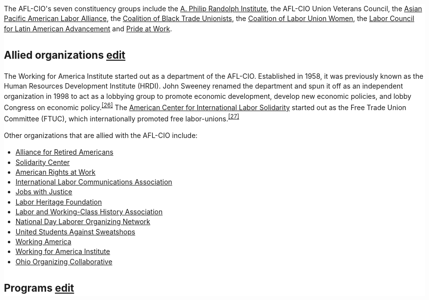 The AFL-CIO's seven constituency groups include the [A. Philip Randolph Institute](https://en.m.wikipedia.org/wiki/A._Philip_Randolph_Institute "A. Philip Randolph Institute"), the AFL-CIO Union Veterans Council, the [Asian Pacific American Labor Alliance](https://en.m.wikipedia.org/wiki/Asian_Pacific_American_Labor_Alliance "Asian Pacific American Labor Alliance"), the [Coalition of Black Trade Unionists](https://en.m.wikipedia.org/wiki/Coalition_of_Black_Trade_Unionists "Coalition of Black Trade Unionists"), the [Coalition of Labor Union Women](https://en.m.wikipedia.org/wiki/Coalition_of_Labor_Union_Women "Coalition of Labor Union Women"), the [Labor Council for Latin American Advancement](https://en.m.wikipedia.org/wiki/Labor_Council_for_Latin_American_Advancement "Labor Council for Latin American Advancement") and [Pride at Work](https://en.m.wikipedia.org/wiki/Pride_at_Work "Pride at Work").

## Allied organizations [edit](https://en.m.wikipedia.org/w/index.php?title=AFL-CIO&action=edit&section=8 "Edit section: Allied organizations")

The Working for America Institute started out as a department of the AFL-CIO. Established in 1958, it was previously known as the Human Resources Development Institute (HRDI). John Sweeney renamed the department and spun it off as an independent organization in 1998 to act as a lobbying group to promote economic development, develop new economic policies, and lobby Congress on economic policy.<sup id="cite_ref-26"><a href="https://en.m.wikipedia.org/wiki/AFL-CIO#cite_note-26">[26]</a></sup> The [American Center for International Labor Solidarity](https://en.m.wikipedia.org/wiki/American_Center_for_International_Labor_Solidarity "American Center for International Labor Solidarity") started out as the Free Trade Union Committee (FTUC), which internationally promoted free labor-unions.<sup id="cite_ref-27"><a href="https://en.m.wikipedia.org/wiki/AFL-CIO#cite_note-27">[27]</a></sup>

Other organizations that are allied with the AFL-CIO include:

-   [Alliance for Retired Americans](https://en.m.wikipedia.org/wiki/Alliance_for_Retired_Americans "Alliance for Retired Americans")
-   [Solidarity Center](https://en.m.wikipedia.org/wiki/Solidarity_Center "Solidarity Center")
-   [American Rights at Work](https://en.m.wikipedia.org/wiki/American_Rights_at_Work "American Rights at Work")
-   [International Labor Communications Association](https://en.m.wikipedia.org/wiki/International_Labor_Communications_Association "International Labor Communications Association")
-   [Jobs with Justice](https://en.m.wikipedia.org/wiki/Jobs_with_Justice "Jobs with Justice")
-   [Labor Heritage Foundation](https://en.m.wikipedia.org/wiki/Labor_Heritage_Foundation "Labor Heritage Foundation")
-   [Labor and Working-Class History Association](https://en.m.wikipedia.org/wiki/Labor_and_Working-Class_History_Association "Labor and Working-Class History Association")
-   [National Day Laborer Organizing Network](https://en.m.wikipedia.org/wiki/National_Day_Laborer_Organizing_Network "National Day Laborer Organizing Network")
-   [United Students Against Sweatshops](https://en.m.wikipedia.org/wiki/United_Students_Against_Sweatshops "United Students Against Sweatshops")
-   [Working America](https://en.m.wikipedia.org/wiki/Working_America "Working America")
-   [Working for America Institute](https://en.m.wikipedia.org/wiki/Working_for_America_Institute "Working for America Institute")
-   [Ohio Organizing Collaborative](https://en.m.wikipedia.org/wiki/Ohio_Organizing_Collaborative "Ohio Organizing Collaborative")

## Programs [edit](https://en.m.wikipedia.org/w/index.php?title=AFL-CIO&action=edit&section=9 "Edit section: Programs")
